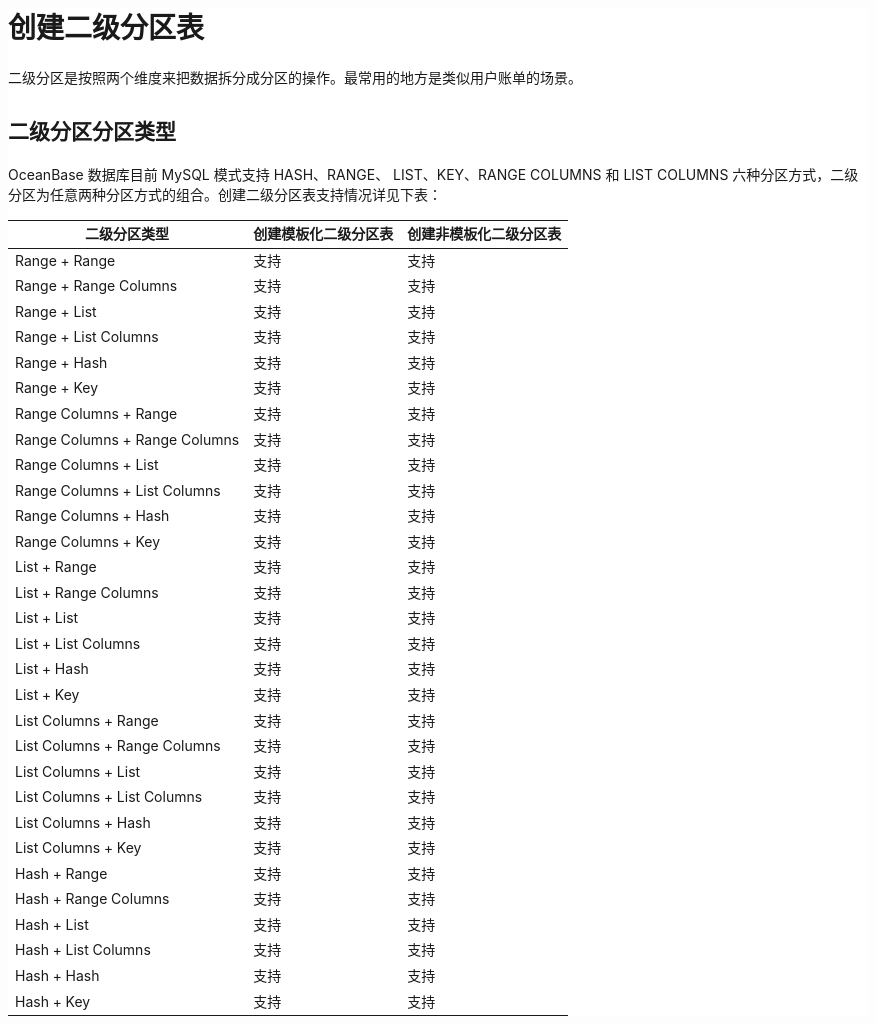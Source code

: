 创建二级分区表
============================

二级分区是按照两个维度来把数据拆分成分区的操作。最常用的地方是类似用户账单的场景。

二级分区分区类型
-----------------------------

OceanBase 数据库目前 MySQL 模式支持 HASH、RANGE、 LIST、KEY、RANGE COLUMNS 和 LIST COLUMNS 六种分区方式，二级分区为任意两种分区方式的组合。创建二级分区表支持情况详见下表：

|            二级分区类型             | 创建模板化二级分区表 | 创建非模板化二级分区表 |
|-------------------------------|------------|-------------|
| Range + Range                 | 支持         | 支持          |
| Range + Range Columns         | 支持         | 支持          |
| Range + List                  | 支持         | 支持          |
| Range + List Columns          | 支持         | 支持          |
| Range + Hash                  | 支持         | 支持          |
| Range + Key                   | 支持         | 支持          |
| Range Columns + Range         | 支持         | 支持          |
| Range Columns + Range Columns | 支持         | 支持          |
| Range Columns + List          | 支持         | 支持          |
| Range Columns + List Columns  | 支持         | 支持          |
| Range Columns + Hash          | 支持         | 支持          |
| Range Columns + Key           | 支持         | 支持          |
| List + Range                  | 支持         | 支持          |
| List + Range Columns          | 支持         | 支持          |
| List + List                   | 支持         | 支持          |
| List + List Columns           | 支持         | 支持          |
| List + Hash                   | 支持         | 支持          |
| List + Key                    | 支持         | 支持          |
| List Columns + Range          | 支持         | 支持          |
| List Columns + Range Columns  | 支持         | 支持          |
| List Columns + List           | 支持         | 支持          |
| List Columns + List Columns   | 支持         | 支持          |
| List Columns + Hash           | 支持         | 支持          |
| List Columns + Key            | 支持         | 支持          |
| Hash + Range                  | 支持         | 支持          |
| Hash + Range Columns          | 支持         | 支持          |
| Hash + List                   | 支持         | 支持          |
| Hash + List Columns           | 支持         | 支持          |
| Hash + Hash                   | 支持         | 支持          |
| Hash + Key                    | 支持         | 支持          |